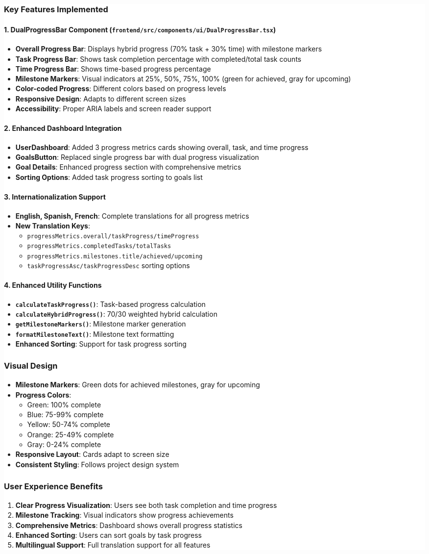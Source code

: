 ### Key Features Implemented

#### 1. DualProgressBar Component (`frontend/src/components/ui/DualProgressBar.tsx`)
- **Overall Progress Bar**: Displays hybrid progress (70% task + 30% time) with milestone markers
- **Task Progress Bar**: Shows task completion percentage with completed/total task counts
- **Time Progress Bar**: Shows time-based progress percentage
- **Milestone Markers**: Visual indicators at 25%, 50%, 75%, 100% (green for achieved, gray for upcoming)
- **Color-coded Progress**: Different colors based on progress levels
- **Responsive Design**: Adapts to different screen sizes
- **Accessibility**: Proper ARIA labels and screen reader support

#### 2. Enhanced Dashboard Integration
- **UserDashboard**: Added 3 progress metrics cards showing overall, task, and time progress
- **GoalsButton**: Replaced single progress bar with dual progress visualization
- **Goal Details**: Enhanced progress section with comprehensive metrics
- **Sorting Options**: Added task progress sorting to goals list

#### 3. Internationalization Support
- **English, Spanish, French**: Complete translations for all progress metrics
- **New Translation Keys**: 
  - `progressMetrics.overall/taskProgress/timeProgress`
  - `progressMetrics.completedTasks/totalTasks`
  - `progressMetrics.milestones.title/achieved/upcoming`
  - `taskProgressAsc/taskProgressDesc` sorting options

#### 4. Enhanced Utility Functions
- **`calculateTaskProgress()`**: Task-based progress calculation
- **`calculateHybridProgress()`**: 70/30 weighted hybrid calculation
- **`getMilestoneMarkers()`**: Milestone marker generation
- **`formatMilestoneText()`**: Milestone text formatting
- **Enhanced Sorting**: Support for task progress sorting

### Visual Design
- **Milestone Markers**: Green dots for achieved milestones, gray for upcoming
- **Progress Colors**: 
  - Green: 100% complete
  - Blue: 75-99% complete
  - Yellow: 50-74% complete
  - Orange: 25-49% complete
  - Gray: 0-24% complete
- **Responsive Layout**: Cards adapt to screen size
- **Consistent Styling**: Follows project design system

### User Experience Benefits
1. **Clear Progress Visualization**: Users see both task completion and time progress
2. **Milestone Tracking**: Visual indicators show progress achievements
3. **Comprehensive Metrics**: Dashboard shows overall progress statistics
4. **Enhanced Sorting**: Users can sort goals by task progress
5. **Multilingual Support**: Full translation support for all features
